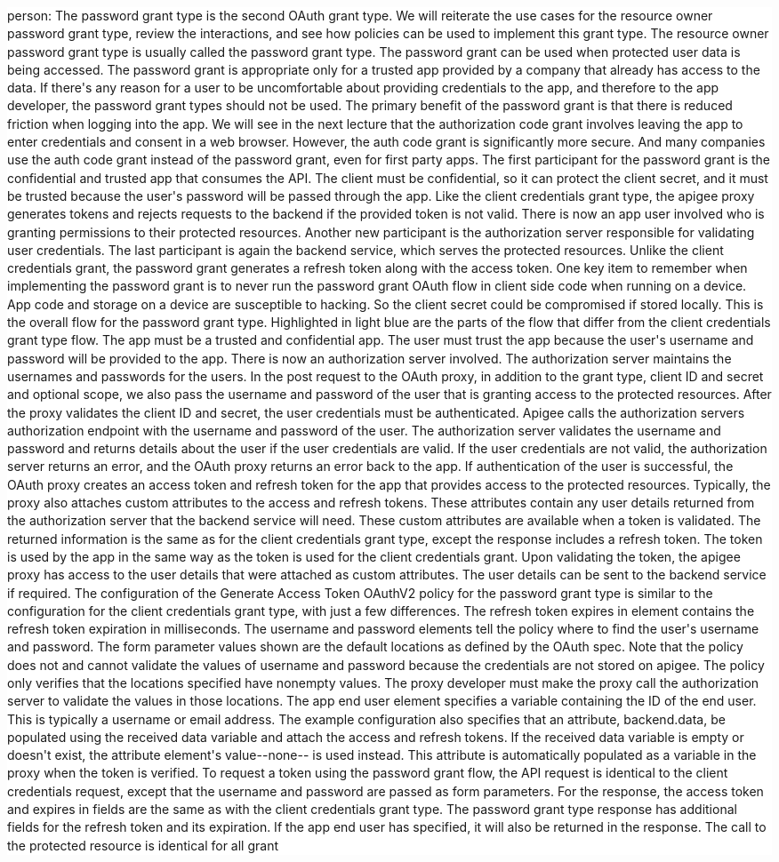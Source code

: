 person: The password grant type is the second OAuth grant type. We will reiterate the use cases for the resource owner password grant type, review the interactions, and see how policies can be used to implement this grant type. The resource owner password grant type is usually called the password grant type. The password grant can be used when protected user data is being accessed. The password grant is appropriate only for a trusted app provided by a company that already has access to the data. If there's any reason for a user to be uncomfortable about providing credentials to the app, and therefore to the app developer, the password grant types should not be used. The primary benefit of the password grant is that there is reduced friction when logging into the app. We will see in the next lecture that the authorization code grant involves leaving the app to enter credentials and consent in a web browser. However, the auth code grant is significantly more secure. And many companies use the auth code grant instead of the password grant, even for first party apps. The first participant for the password grant is the confidential and trusted app that consumes the API. The client must be confidential, so it can protect the client secret, and it must be trusted because the user's password will be passed through the app. Like the client credentials grant type, the apigee proxy generates tokens and rejects requests to the backend if the provided token is not valid. There is now an app user involved who is granting permissions to their protected resources. Another new participant is the authorization server responsible for validating user credentials. The last participant is again the backend service, which serves the protected resources. Unlike the client credentials grant, the password grant generates a refresh token along with the access token. One key item to remember when implementing the password grant is to never run the password grant OAuth flow in client side code when running on a device. App code and storage on a device are susceptible to hacking. So the client secret could be compromised if stored locally. This is the overall flow for the password grant type. Highlighted in light blue are the parts of the flow that differ from the client credentials grant type flow. The app must be a trusted and confidential app. The user must trust the app because the user's username and password will be provided to the app. There is now an authorization server involved. The authorization server maintains the usernames and passwords for the users. In the post request to the OAuth proxy, in addition to the grant type, client ID and secret and optional scope, we also pass the username and password of the user that is granting access to the protected resources. After the proxy validates the client ID and secret, the user credentials must be authenticated. Apigee calls the authorization servers authorization endpoint with the username and password of the user. The authorization server validates the username and password and returns details about the user if the user credentials are valid. If the user credentials are not valid, the authorization server returns an error, and the OAuth proxy returns an error back to the app. If authentication of the user is successful, the OAuth proxy creates an access token and refresh token for the app that provides access to the protected resources. Typically, the proxy also attaches custom attributes to the access and refresh tokens. These attributes contain any user details returned from the authorization server that the backend service will need. These custom attributes are available when a token is validated. The returned information is the same as for the client credentials grant type, except the response includes a refresh token. The token is used by the app in the same way as the token is used for the client credentials grant. Upon validating the token, the apigee proxy has access to the user details that were attached as custom attributes. The user details can be sent to the backend service if required. The configuration of the Generate Access Token OAuthV2 policy for the password grant type is similar to the configuration for the client credentials grant type, with just a few differences. The refresh token expires in element contains the refresh token expiration in milliseconds. The username and password elements tell the policy where to find the user's username and password. The form parameter values shown are the default locations as defined by the OAuth spec. Note that the policy does not and cannot validate the values of username and password because the credentials are not stored on apigee. The policy only verifies that the locations specified have nonempty values. The proxy developer must make the proxy call the authorization server to validate the values in those locations. The app end user element specifies a variable containing the ID of the end user. This is typically a username or email address. The example configuration also specifies that an attribute, backend.data, be populated using the received data variable and attach the access and refresh tokens. If the received data variable is empty or doesn't exist, the attribute element's value--none-- is used instead. This attribute is automatically populated as a variable in the proxy when the token is verified. To request a token using the password grant flow, the API request is identical to the client credentials request, except that the username and password are passed as form parameters. For the response, the access token and expires in fields are the same as with the client credentials grant type. The password grant type response has additional fields for the refresh token and its expiration. If the app end user has specified, it will also be returned in the response. The call to the protected resource is identical for all grant